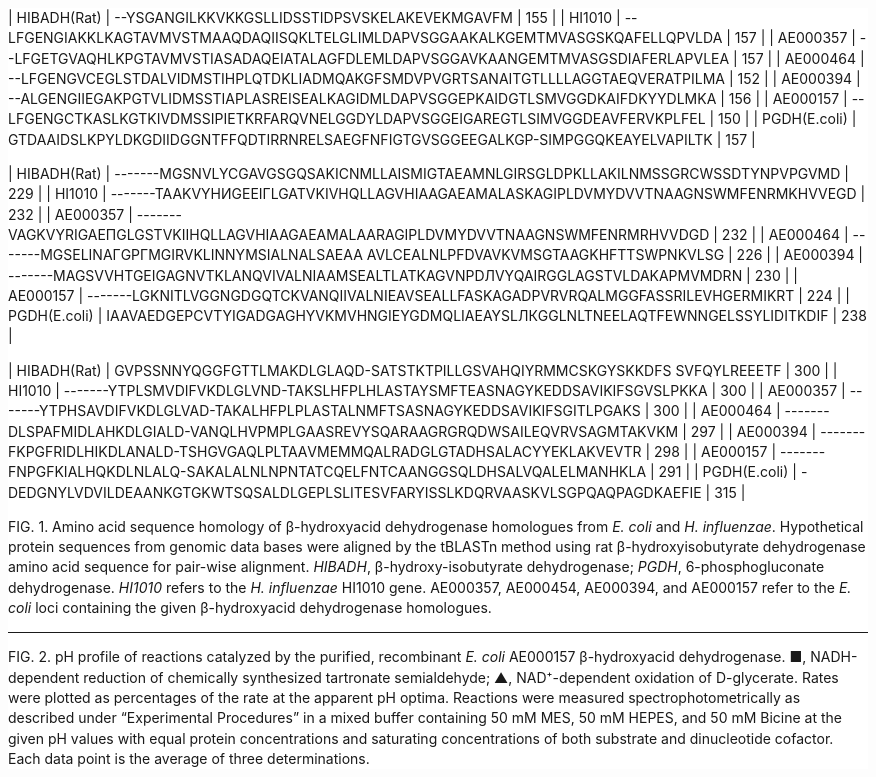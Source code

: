 | HIBADH(Rat) | --YSGANGILKKVKKGSLLIDSSTIDPSVSKELAKEVEKMGAVFM | 155 |
| HI1010 | --LFGENGIAKKLKAGTAVMVSTMAAQDAQIISQKLTELGLIMLDAPVSGGAAKALKGEMTMVASGSKQAFELLQPVLDA | 157 |
| AE000357 | --LFGETGVAQHLKPGTAVMVSTIASADAQEIATALAGFDLEMLDAPVSGGAVKAANGEMTMVASGSDIAFERLAPVLEA | 157 |
| AE000464 | --LFGENGVCEGLSTDALVIDMSTIHPLQTDKLIADMQAKGFSMDVPVGRTSANAITGTLLLLAGGTAEQVERATPILMA | 152 |
| AE000394 | --ALGENGIIEGAKPGTVLIDMSSTIAPLASREISEALKAGIDMLDAPVSGGEPKAIDGTLSMVGGDKAIFDKYYDLMKA | 156 |
| AE000157 | --LFGENGCTKASLKGTKIVDMSSIPIETKRFARQVNELGGDYLDAPVSGGEIGAREGTLSIMVGGDEAVFERVKPLFEL | 150 |
| PGDH(E.coli) | GTDAAIDSLKPYLDKGDIIDGGNTFFQDTIRRNRELSAEGFNFIGTGVSGGEEGALKGP-SIMPGGQKEAYELVAPILTK | 157 |

| HIBADH(Rat) | -------MGSNVLYCGAVGSGQSAKICNMLLAISMIGTAEAMNLGIRSGLDPKLLAKILNMSSGRCWSSDTYNPVPGVMD | 229 |
| HI1010 | -------TAAKVYНИGЕЕIГLGATVKIVHQLLAGVHIAAGAEAMALASKAGIPLDVMYDVVTNAAGNSWMFENRMKHVVEGD | 232 |
| AE000357 | -------VAGKVYRIGAEПGLGSTVKIIHQLLAGVHIAAGAEAMALAARAGIPLDVMYDVVTNAAGNSWMFENRMRHVVDGD | 232 |
| AE000464 | -------MGSELINAГGPГMGIRVKLINNYMSIALNALSAЕAA AVLCEALNLPFDVAVKVMSGTAAGKHFTTSWPNKVLSG | 226 |
| AE000394 | -------MAGSVVHTGEIGAGNVTKLANQVIVALNIAAMSEALTLATKAGVNPDЛVYQAIRGGLAGSTVLDAKAPMVMDRN | 230 |
| AE000157 | -------LGKNITLVGGNGDGQTCKVANQIIVALNIEAVSEALLFASKAGADPVRVRQALMGGFASSRILEVHGERMIKRT | 224 |
| PGDH(E.coli) | IAAVAEDGEPCVTYIGADGAGHYVKMVHNGIEYGDMQLIAEAYSLЛКGGLNLTNEELAQTFEWNNGELSSYLIDITKDIF | 238 |

| HIBADH(Rat) | GVPSSNNYQGGFGTTLMAKDLGLAQD-SATSTKTPILLGSVAHQIYRMMCSKGYSKKDFS SVFQYLREEETF | 300 |
| HI1010 | -------YTPLSMVDIFVKDLGLVND-TAKSLHFPLHLASTAYSMFTEASNAGYKEDDSAVIKIFSGVSLPKKA | 300 |
| AE000357 | -------YTPHSAVDIFVKDLGLVAD-TAKALHFPLPLASTALNMFTSASNAGYKEDDSAVIKIFSGITLPGAKS | 300 |
| AE000464 | -------DLSPAFMIDLAHKDLGIALD-VANQLHVPМPLGAASREVYSQARAAGRGRQDWSAILEQVRVSAGMTAKVKM | 297 |
| AE000394 | -------FKPGFRIDLHIKDLANALD-TSHGVGAQLPLTAАVMEMMQALRADGLGTADHSALACYYEKLAKVEVTR | 298 |
| AE000157 | -------FNPGFKIALHQKDLNLALQ-SAKALALNLNPNTATCQELFNTCAANGGSQLDHSALVQALELMANHKLA | 291 |
| PGDH(E.coli) | -DEDGNYLVDVILDEAANKGTGKWTSQSALDLGEPLSLITESVFARYISSLKDQRVAASKVLSGPQAQPAGDKAEFIE | 315 |

FIG. 1. Amino acid sequence homology of β-hydroxyacid dehydrogenase homologues from *E. coli* and *H. influenzae*. Hypothetical protein sequences from genomic data bases were aligned by the tBLASTn method using rat β-hydroxyisobutyrate dehydrogenase amino acid sequence for pair-wise alignment. *HIBADH*, β-hydroxy-isobutyrate dehydrogenase; *PGDH*, 6-phosphogluconate dehydrogenase. *HI1010* refers to the *H. influenzae* HI1010 gene. AE000357, AE000454, AE000394, and AE000157 refer to the *E. coli* loci containing the given β-hydroxyacid dehydrogenase homologues.

---

FIG. 2. pH profile of reactions catalyzed by the purified, recombinant *E. coli* AE000157 β-hydroxyacid dehydrogenase. ■, NADH-dependent reduction of chemically synthesized tartronate semialdehyde; ▲, NAD⁺-dependent oxidation of D-glycerate. Rates were plotted as percentages of the rate at the apparent pH optima. Reactions were measured spectrophotometrically as described under “Experimental Procedures” in a mixed buffer containing 50 mM MES, 50 mM HEPES, and 50 mM Bicine at the given pH values with equal protein concentrations and saturating concentrations of both substrate and dinucleotide cofactor. Each data point is the average of three determinations.
